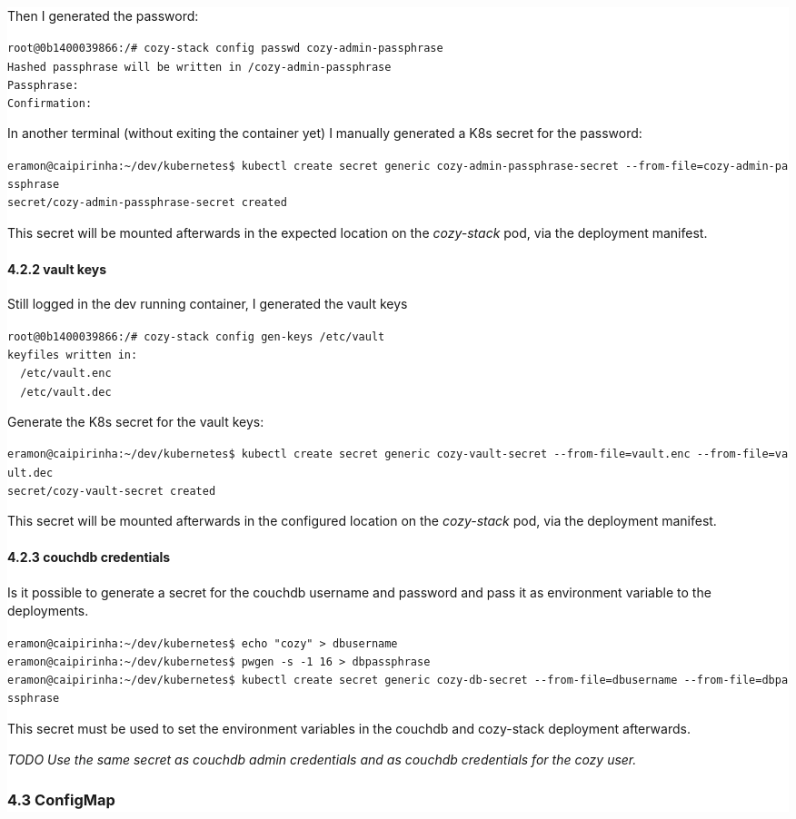 Then I generated the password:
```
root@0b1400039866:/# cozy-stack config passwd cozy-admin-passphrase
Hashed passphrase will be written in /cozy-admin-passphrase
Passphrase: 
Confirmation: 
```

In another terminal (without exiting the container yet) I manually generated a K8s secret for the password:
```
eramon@caipirinha:~/dev/kubernetes$ kubectl create secret generic cozy-admin-passphrase-secret --from-file=cozy-admin-passphrase
secret/cozy-admin-passphrase-secret created
```
This secret will be mounted afterwards in the expected location on the _cozy-stack_ pod, via the deployment manifest.

#### 4.2.2 vault keys

Still logged in the dev running container, I generated the vault keys
```
root@0b1400039866:/# cozy-stack config gen-keys /etc/vault
keyfiles written in:
  /etc/vault.enc
  /etc/vault.dec
```

Generate the K8s secret for the vault keys:
```
eramon@caipirinha:~/dev/kubernetes$ kubectl create secret generic cozy-vault-secret --from-file=vault.enc --from-file=vault.dec
secret/cozy-vault-secret created
```
This secret will be mounted afterwards in the configured location on the _cozy-stack_ pod, via the deployment manifest.

#### 4.2.3 couchdb credentials

Is it possible to generate a secret for the couchdb username and password and pass it as environment variable to the deployments.

```
eramon@caipirinha:~/dev/kubernetes$ echo "cozy" > dbusername
eramon@caipirinha:~/dev/kubernetes$ pwgen -s -1 16 > dbpassphrase
eramon@caipirinha:~/dev/kubernetes$ kubectl create secret generic cozy-db-secret --from-file=dbusername --from-file=dbpassphrase
```
This secret must be used to set the environment variables in the couchdb and cozy-stack deployment afterwards.

_TODO Use the same secret as couchdb admin credentials and as couchdb credentials for the cozy user._

### 4.3 ConfigMap
